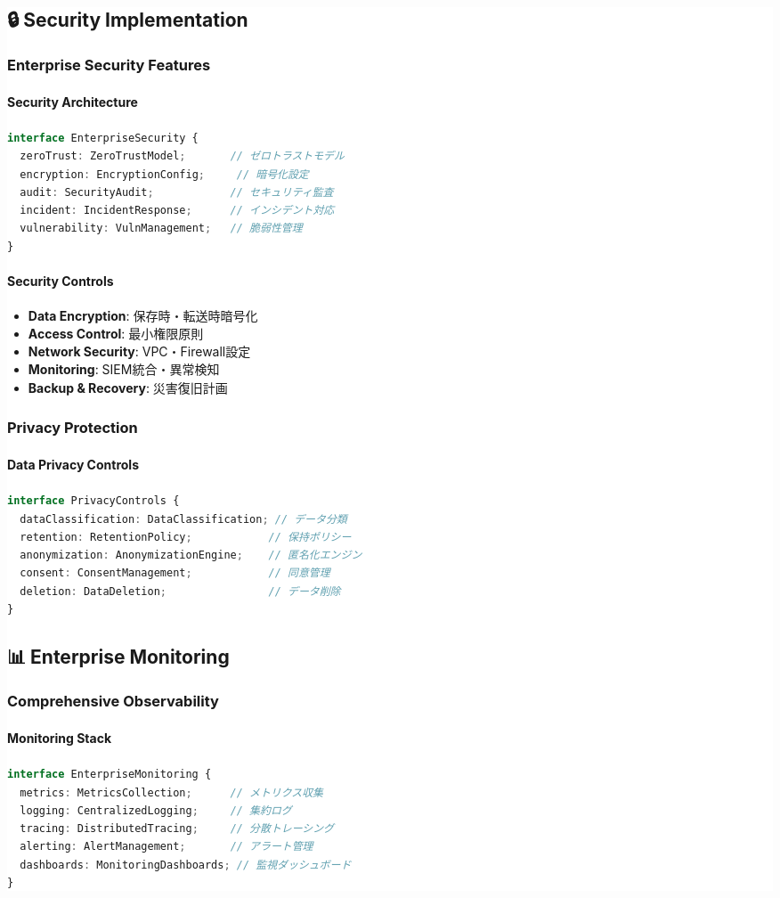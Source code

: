 ## 🔒 Security Implementation

### **Enterprise Security Features**

#### Security Architecture

```typescript
interface EnterpriseSecurity {
  zeroTrust: ZeroTrustModel;       // ゼロトラストモデル
  encryption: EncryptionConfig;     // 暗号化設定
  audit: SecurityAudit;            // セキュリティ監査
  incident: IncidentResponse;      // インシデント対応
  vulnerability: VulnManagement;   // 脆弱性管理
}
```

#### Security Controls

- **Data Encryption**: 保存時・転送時暗号化
- **Access Control**: 最小権限原則
- **Network Security**: VPC・Firewall設定
- **Monitoring**: SIEM統合・異常検知
- **Backup & Recovery**: 災害復旧計画

### **Privacy Protection**

#### Data Privacy Controls

```typescript
interface PrivacyControls {
  dataClassification: DataClassification; // データ分類
  retention: RetentionPolicy;            // 保持ポリシー
  anonymization: AnonymizationEngine;    // 匿名化エンジン
  consent: ConsentManagement;            // 同意管理
  deletion: DataDeletion;                // データ削除
}
```

## 📊 Enterprise Monitoring

### **Comprehensive Observability**

#### Monitoring Stack

```typescript
interface EnterpriseMonitoring {
  metrics: MetricsCollection;      // メトリクス収集
  logging: CentralizedLogging;     // 集約ログ
  tracing: DistributedTracing;     // 分散トレーシング
  alerting: AlertManagement;       // アラート管理
  dashboards: MonitoringDashboards; // 監視ダッシュボード
}
```
